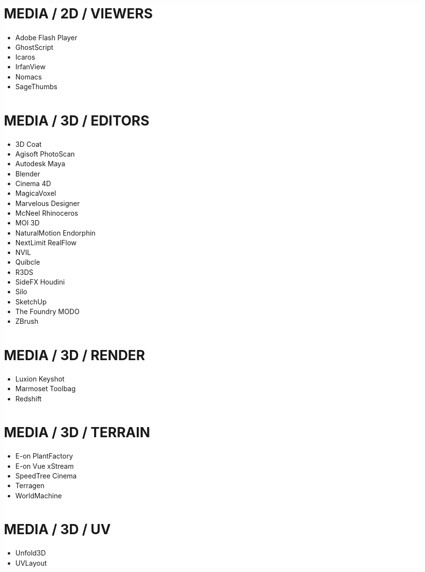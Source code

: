 # MEDIA / 2D / VIEWERS
* Adobe Flash Player
* GhostScript
* Icaros
* IrfanView
* Nomacs
* SageThumbs

# MEDIA / 3D / EDITORS
* 3D Coat
* Agisoft PhotoScan
* Autodesk Maya
* Blender
* Cinema 4D
* MagicaVoxel
* Marvelous Designer
* McNeel Rhinoceros
* MOI 3D
* NaturalMotion Endorphin
* NextLimit RealFlow
* NVIL
* Quibcle
* R3DS
* SideFX Houdini
* Silo
* SketchUp
* The Foundry MODO
* ZBrush

# MEDIA / 3D / RENDER
* Luxion Keyshot
* Marmoset Toolbag
* Redshift

# MEDIA / 3D / TERRAIN
* E-on PlantFactory
* E-on Vue xStream
* SpeedTree Cinema
* Terragen
* WorldMachine

# MEDIA / 3D / UV
* Unfold3D
* UVLayout
